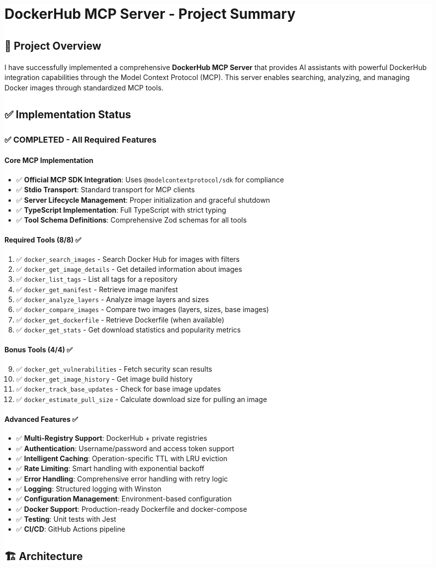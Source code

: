 # DockerHub MCP Server - Project Summary

## 🎯 Project Overview

I have successfully implemented a comprehensive **DockerHub MCP Server** that provides AI assistants with powerful DockerHub integration capabilities through the Model Context Protocol (MCP). This server enables searching, analyzing, and managing Docker images through standardized MCP tools.

## ✅ Implementation Status

### ✅ **COMPLETED** - All Required Features

#### Core MCP Implementation
- ✅ **Official MCP SDK Integration**: Uses `@modelcontextprotocol/sdk` for compliance
- ✅ **Stdio Transport**: Standard transport for MCP clients
- ✅ **Server Lifecycle Management**: Proper initialization and graceful shutdown
- ✅ **TypeScript Implementation**: Full TypeScript with strict typing
- ✅ **Tool Schema Definitions**: Comprehensive Zod schemas for all tools

#### Required Tools (8/8) ✅
1. ✅ `docker_search_images` - Search Docker Hub for images with filters
2. ✅ `docker_get_image_details` - Get detailed information about images
3. ✅ `docker_list_tags` - List all tags for a repository
4. ✅ `docker_get_manifest` - Retrieve image manifest
5. ✅ `docker_analyze_layers` - Analyze image layers and sizes
6. ✅ `docker_compare_images` - Compare two images (layers, sizes, base images)
7. ✅ `docker_get_dockerfile` - Retrieve Dockerfile (when available)
8. ✅ `docker_get_stats` - Get download statistics and popularity metrics

#### Bonus Tools (4/4) ✅
9. ✅ `docker_get_vulnerabilities` - Fetch security scan results
10. ✅ `docker_get_image_history` - Get image build history
11. ✅ `docker_track_base_updates` - Check for base image updates
12. ✅ `docker_estimate_pull_size` - Calculate download size for pulling an image

#### Advanced Features ✅
- ✅ **Multi-Registry Support**: DockerHub + private registries
- ✅ **Authentication**: Username/password and access token support
- ✅ **Intelligent Caching**: Operation-specific TTL with LRU eviction
- ✅ **Rate Limiting**: Smart handling with exponential backoff
- ✅ **Error Handling**: Comprehensive error handling with retry logic
- ✅ **Logging**: Structured logging with Winston
- ✅ **Configuration Management**: Environment-based configuration
- ✅ **Docker Support**: Production-ready Dockerfile and docker-compose
- ✅ **Testing**: Unit tests with Jest
- ✅ **CI/CD**: GitHub Actions pipeline

## 🏗️ Architecture
